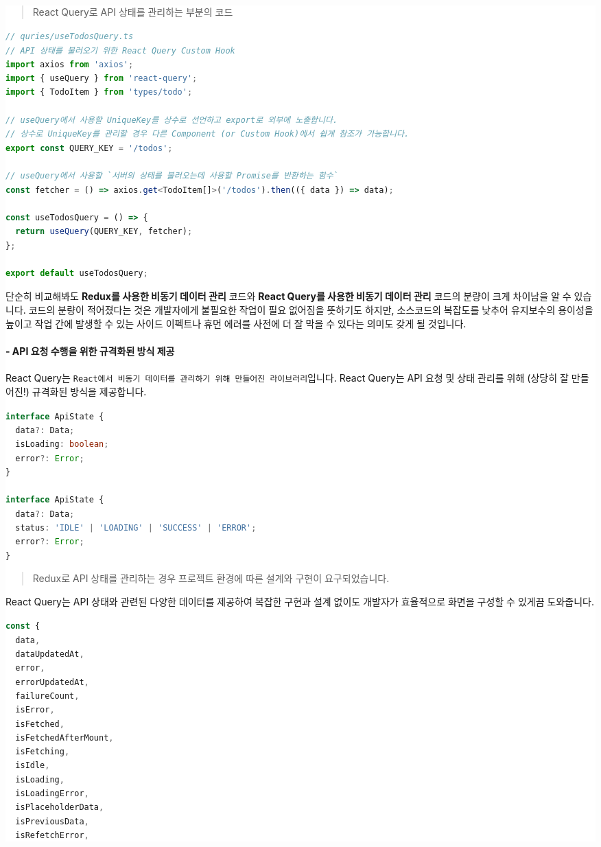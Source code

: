 > React Query로 API 상태를 관리하는 부분의 코드

```ts
// quries/useTodosQuery.ts
// API 상태를 불러오기 위한 React Query Custom Hook
import axios from 'axios';
import { useQuery } from 'react-query';
import { TodoItem } from 'types/todo';

// useQuery에서 사용할 UniqueKey를 상수로 선언하고 export로 외부에 노출합니다.
// 상수로 UniqueKey를 관리할 경우 다른 Component (or Custom Hook)에서 쉽게 참조가 가능합니다.
export const QUERY_KEY = '/todos';

// useQuery에서 사용할 `서버의 상태를 불러오는데 사용할 Promise를 반환하는 함수`
const fetcher = () => axios.get<TodoItem[]>('/todos').then(({ data }) => data);

const useTodosQuery = () => {
  return useQuery(QUERY_KEY, fetcher);
};

export default useTodosQuery;
```

단순히 비교해봐도 **Redux를 사용한 비동기 데이터 관리** 코드와 **React Query를 사용한 비동기 데이터 관리** 코드의 분량이 크게 차이남을 알 수 있습니다.
코드의 분량이 적어졌다는 것은 개발자에게 불필요한 작업이 필요 없어짐을 뜻하기도 하지만, 소스코드의 복잡도를 낮추어 유지보수의 용이성을 높이고 작업 간에 발생할 수 있는 사이드 이펙트나 휴먼 에러를 사전에 더 
잘 막을 수 있다는 의미도 갖게 될 것입니다.

#### - API 요청 수행을 위한 규격화된 방식 제공

React Query는 `React에서 비동기 데이터를 관리하기 위해 만들어진 라이브러리`입니다. React Query는 API 요청 및 상태 관리를
위해 (상당히 잘 만들어진!) 규격화된 방식을 제공합니다.

```ts
interface ApiState {
  data?: Data;
  isLoading: boolean;
  error?: Error;
}

interface ApiState {
  data?: Data;
  status: 'IDLE' | 'LOADING' | 'SUCCESS' | 'ERROR';
  error?: Error;
}
```

> Redux로 API 상태를 관리하는 경우 프로젝트 환경에 따른 설계와 구현이 요구되었습니다.

React Query는 API 상태와 관련된 다양한 데이터를 제공하여 복잡한 구현과 설계 없이도 개발자가 효율적으로 화면을 구성할 수 있게끔 도와줍니다.

```ts
const {
  data,
  dataUpdatedAt,
  error,
  errorUpdatedAt,
  failureCount,
  isError,
  isFetched,
  isFetchedAfterMount,
  isFetching,
  isIdle,
  isLoading,
  isLoadingError,
  isPlaceholderData,
  isPreviousData,
  isRefetchError,
```